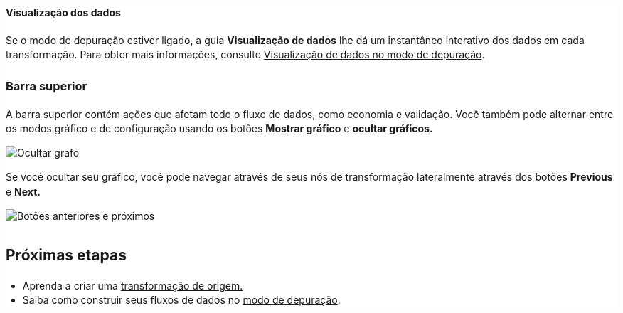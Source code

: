 #### <a name="data-preview"></a>Visualização dos dados

Se o modo de depuração estiver ligado, a guia **Visualização de dados** lhe dá um instantâneo interativo dos dados em cada transformação. Para obter mais informações, consulte [Visualização de dados no modo de depuração](concepts-data-flow-debug-mode.md#data-preview).

### <a name="top-bar"></a>Barra superior

A barra superior contém ações que afetam todo o fluxo de dados, como economia e validação. Você também pode alternar entre os modos gráfico e de configuração usando os botões **Mostrar gráfico** e **ocultar gráficos.**

![Ocultar grafo](media/data-flow/hideg.png "Ocultar grafo")

Se você ocultar seu gráfico, você pode navegar através de seus nós de transformação lateralmente através dos botões **Previous** e **Next.**

![Botões anteriores e próximos](media/data-flow/showhide.png "botões anteriores e próximos")

## <a name="next-steps"></a>Próximas etapas

* Aprenda a criar uma [transformação de origem.](data-flow-source.md)
* Saiba como construir seus fluxos de dados no [modo de depuração](concepts-data-flow-debug-mode.md).
